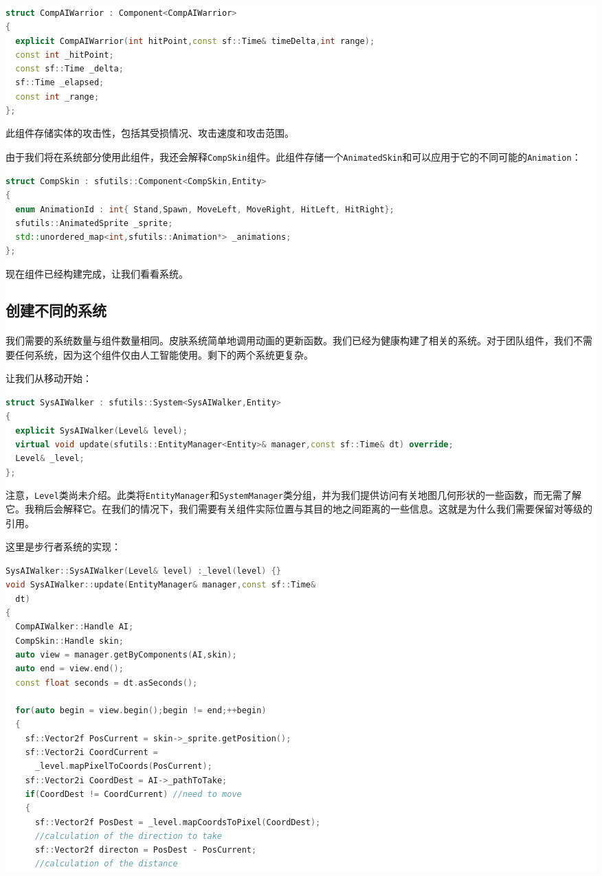 ```cpp
struct CompAIWarrior : Component<CompAIWarrior>
{
  explicit CompAIWarrior(int hitPoint,const sf::Time& timeDelta,int range);
  const int _hitPoint;
  const sf::Time _delta;
  sf::Time _elapsed;
  const int _range;
};
```

此组件存储实体的攻击性，包括其受损情况、攻击速度和攻击范围。

由于我们将在系统部分使用此组件，我还会解释`CompSkin`组件。此组件存储一个`AnimatedSkin`和可以应用于它的不同可能的`Animation`：

```cpp
struct CompSkin : sfutils::Component<CompSkin,Entity>
{
  enum AnimationId : int{ Stand,Spawn, MoveLeft, MoveRight, HitLeft, HitRight};
  sfutils::AnimatedSprite _sprite;
  std::unordered_map<int,sfutils::Animation*> _animations;
};
```

现在组件已经构建完成，让我们看看系统。

## 创建不同的系统

我们需要的系统数量与组件数量相同。皮肤系统简单地调用动画的更新函数。我们已经为健康构建了相关的系统。对于团队组件，我们不需要任何系统，因为这个组件仅由人工智能使用。剩下的两个系统更复杂。

让我们从移动开始：

```cpp
struct SysAIWalker : sfutils::System<SysAIWalker,Entity>
{
  explicit SysAIWalker(Level& level);
  virtual void update(sfutils::EntityManager<Entity>& manager,const sf::Time& dt) override;
  Level& _level;
};
```

注意，`Level`类尚未介绍。此类将`EntityManager`和`SystemManager`类分组，并为我们提供访问有关地图几何形状的一些函数，而无需了解它。我稍后会解释它。在我们的情况下，我们需要有关组件实际位置与其目的地之间距离的一些信息。这就是为什么我们需要保留对等级的引用。

这里是步行者系统的实现：

```cpp
SysAIWalker::SysAIWalker(Level& level) :_level(level) {}
void SysAIWalker::update(EntityManager& manager,const sf::Time& 
  dt)
{
  CompAIWalker::Handle AI;
  CompSkin::Handle skin;
  auto view = manager.getByComponents(AI,skin);
  auto end = view.end();
  const float seconds = dt.asSeconds();

  for(auto begin = view.begin();begin != end;++begin)
  {
    sf::Vector2f PosCurrent = skin->_sprite.getPosition();
    sf::Vector2i CoordCurrent = 
      _level.mapPixelToCoords(PosCurrent);
    sf::Vector2i CoordDest = AI->_pathToTake;
    if(CoordDest != CoordCurrent) //need to move
    {
      sf::Vector2f PosDest = _level.mapCoordsToPixel(CoordDest);
      //calculation of the direction to take
      sf::Vector2f directon = PosDest - PosCurrent;
      //calculation of the distance
```